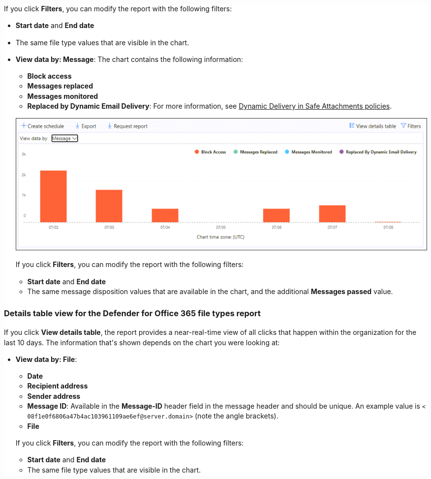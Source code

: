   If you click **Filters**, you can modify the report with the following filters:

  - **Start date** and **End date**
  - The same file type values that are visible in the chart.

- **View data by: Message**: The chart contains the following information:

  - **Block access**
  - **Messages replaced**
  - **Messages monitored**
  - **Replaced by Dynamic Email Delivery**: For more information, see [Dynamic Delivery in Safe Attachments policies](safe-attachments.md#dynamic-delivery-in-safe-attachments-policies).

  ![Message view in the Defender for Office 365 file types report](../../media/atp-file-types-report-message-view.png)

  If you click **Filters**, you can modify the report with the following filters:

  - **Start date** and **End date**
  - The same message disposition values that are available in the chart, and the additional **Messages passed** value.

### Details table view for the Defender for Office 365 file types report

If you click **View details table**, the report provides a near-real-time view of all clicks that happen within the organization for the last 10 days. The information that's shown depends on the chart you were looking at:

- **View data by: File**:

  - **Date**
  - **Recipient address**
  - **Sender address**
  - **Message ID**: Available in the **Message-ID** header field in the message header and should be unique. An example value is `<08f1e0f6806a47b4ac103961109ae6ef@server.domain>` (note the angle brackets).
  - **File**

  If you click **Filters**, you can modify the report with the following filters:

  - **Start date** and **End date**
  - The same file type values that are visible in the chart.
